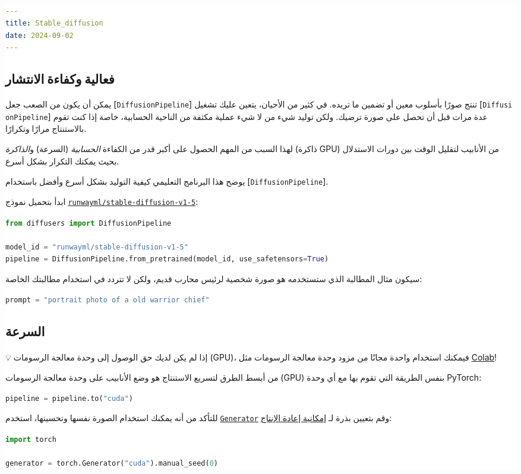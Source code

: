 ```yaml
---
title: Stable_diffusion
date: 2024-09-02
---
```


## فعالية وكفاءة الانتشار

يمكن أن يكون من الصعب جعل [`DiffusionPipeline`] تنتج صورًا بأسلوب معين أو تضمين ما تريده. في كثير من الأحيان، يتعين عليك تشغيل [`DiffusionPipeline`] عدة مرات قبل أن تحصل على صورة ترضيك. ولكن توليد شيء من لا شيء عملية مكثفة من الناحية الحسابية، خاصة إذا كنت تقوم بالاستنتاج مرارًا وتكرارًا.

لهذا السبب من المهم الحصول على أكبر قدر من الكفاءة *الحسابية* (السرعة) و*الذاكرة* (ذاكرة GPU) من الأنابيب لتقليل الوقت بين دورات الاستدلال بحيث يمكنك التكرار بشكل أسرع.

يوضح هذا البرنامج التعليمي كيفية التوليد بشكل أسرع وأفضل باستخدام [`DiffusionPipeline`].

ابدأ بتحميل نموذج [`runwayml/stable-diffusion-v1-5`](https://huggingface.co/runwayml/stable-diffusion-v1-5):

```python
from diffusers import DiffusionPipeline

model_id = "runwayml/stable-diffusion-v1-5"
pipeline = DiffusionPipeline.from_pretrained(model_id, use_safetensors=True)
```

سيكون مثال المطالبة الذي ستستخدمه هو صورة شخصية لرئيس محارب قديم، ولكن لا تتردد في استخدام مطالبتك الخاصة:

```python
prompt = "portrait photo of a old warrior chief"
```

## السرعة

<Tip>

💡 إذا لم يكن لديك حق الوصول إلى وحدة معالجة الرسومات (GPU)، فيمكنك استخدام واحدة مجانًا من مزود وحدة معالجة الرسومات مثل [Colab](https://colab.research.google.com/)!

</Tip>

من أبسط الطرق لتسريع الاستنتاج هو وضع الأنابيب على وحدة معالجة الرسومات (GPU) بنفس الطريقة التي تقوم بها مع أي وحدة PyTorch:

```python
pipeline = pipeline.to("cuda")
```

للتأكد من أنه يمكنك استخدام الصورة نفسها وتحسينها، استخدم [`Generator`](https://pytorch.org/docs/stable/generated/torch.Generator.html) وقم بتعيين بذرة لـ [إمكانية إعادة الإنتاج](./using-diffusers/reusing_seeds):

```python
import torch

generator = torch.Generator("cuda").manual_seed(0)
```
